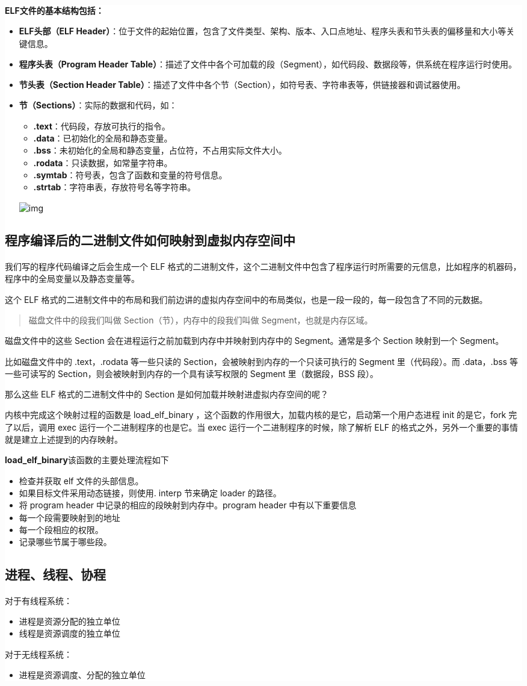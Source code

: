 **ELF文件的基本结构包括：**

- **ELF头部（ELF Header）**：位于文件的起始位置，包含了文件类型、架构、版本、入口点地址、程序头表和节头表的偏移量和大小等关键信息。

- **程序头表（Program Header Table）**：描述了文件中各个可加载的段（Segment），如代码段、数据段等，供系统在程序运行时使用。

- **节头表（Section Header Table）**：描述了文件中各个节（Section），如符号表、字符串表等，供链接器和调试器使用。

- **节（Sections）**：实际的数据和代码，如：

  - **.text**：代码段，存放可执行的指令。
  - **.data**：已初始化的全局和静态变量。
  - **.bss**：未初始化的全局和静态变量，占位符，不占用实际文件大小。
  - **.rodata**：只读数据，如常量字符串。
  - **.symtab**：符号表，包含了函数和变量的符号信息。
  - **.strtab**：字符串表，存放符号名等字符串。

  ![img](https://jiejiesks.oss-cn-beijing.aliyuncs.com/Note/202410241406419.png)



## 程序编译后的二进制文件如何映射到虚拟内存空间中

我们写的程序代码编译之后会生成一个 ELF 格式的二进制文件，这个二进制文件中包含了程序运行时所需要的元信息，比如程序的机器码，程序中的全局变量以及静态变量等。

这个 ELF 格式的二进制文件中的布局和我们前边讲的虚拟内存空间中的布局类似，也是一段一段的，每一段包含了不同的元数据。

> 磁盘文件中的段我们叫做 Section（节），内存中的段我们叫做 Segment，也就是内存区域。

磁盘文件中的这些 Section 会在进程运行之前加载到内存中并映射到内存中的 Segment。通常是多个 Section 映射到一个 Segment。 

比如磁盘文件中的 .text，.rodata 等一些只读的 Section，会被映射到内存的一个只读可执行的 Segment 里（代码段）。而 .data，.bss 等一些可读写的 Section，则会被映射到内存的一个具有读写权限的 Segment 里（数据段，BSS 段）。 

那么这些 ELF 格式的二进制文件中的 Section 是如何加载并映射进虚拟内存空间的呢？ 

内核中完成这个映射过程的函数是 load_elf_binary ，这个函数的作用很大，加载内核的是它，启动第一个用户态进程 init 的是它，fork 完了以后，调用 exec 运行一个二进制程序的也是它。当 exec 运行一个二进制程序的时候，除了解析 ELF 的格式之外，另外一个重要的事情就是建立上述提到的内存映射。

**load_elf_binary**该函数的主要处理流程如下

- 检查并获取 elf 文件的头部信息。
- 如果目标文件采用动态链接，则使用. interp 节来确定 loader 的路径。
- 将 program header 中记录的相应的段映射到内存中。program header 中有以下重要信息
- 每一个段需要映射到的地址
- 每一个段相应的权限。
- 记录哪些节属于哪些段。

## 进程、线程、协程

对于有线程系统：

- 进程是资源分配的独立单位
- 线程是资源调度的独立单位

对于无线程系统：

- 进程是资源调度、分配的独立单位
